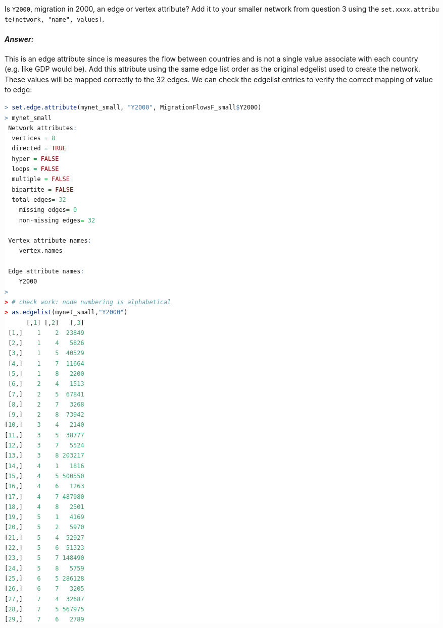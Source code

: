Is `Y2000`, migration in 2000, an edge or vertex attribute? Add it to
your smaller network from question 3 using the
`set.xxxx.attribute(network, "name", values)`.

#### *Answer:*

This is an edge attribute since is measures the flow between countries
and is not a single value associate with each country (e.g. like GDP
would be). Add this attribute using the same edge list order as the
original edgelist used to create the network. These values will be
mapped correctly to the 32 edges. We can check the edgelist entries to
verify the correct mapping of value to edge:

``` r
> set.edge.attribute(mynet_small, "Y2000", MigrationFlowsF_small$Y2000)
> mynet_small
 Network attributes:
  vertices = 8 
  directed = TRUE 
  hyper = FALSE 
  loops = FALSE 
  multiple = FALSE 
  bipartite = FALSE 
  total edges= 32 
    missing edges= 0 
    non-missing edges= 32 

 Vertex attribute names: 
    vertex.names 

 Edge attribute names: 
    Y2000 
> 
> # check work: node numbering is alphabetical
> as.edgelist(mynet_small,"Y2000")
      [,1] [,2]   [,3]
 [1,]    1    2  23849
 [2,]    1    4   5826
 [3,]    1    5  40529
 [4,]    1    7  11664
 [5,]    1    8   2200
 [6,]    2    4   1513
 [7,]    2    5  67841
 [8,]    2    7   3268
 [9,]    2    8  73942
[10,]    3    4   2140
[11,]    3    5  38777
[12,]    3    7   5524
[13,]    3    8 203217
[14,]    4    1   1816
[15,]    4    5 500550
[16,]    4    6   1263
[17,]    4    7 487980
[18,]    4    8   2501
[19,]    5    1   4169
[20,]    5    2   5970
[21,]    5    4  52927
[22,]    5    6  51323
[23,]    5    7 148490
[24,]    5    8   5759
[25,]    6    5 286128
[26,]    6    7   3205
[27,]    7    4  32687
[28,]    7    5 567975
[29,]    7    6   2789
```